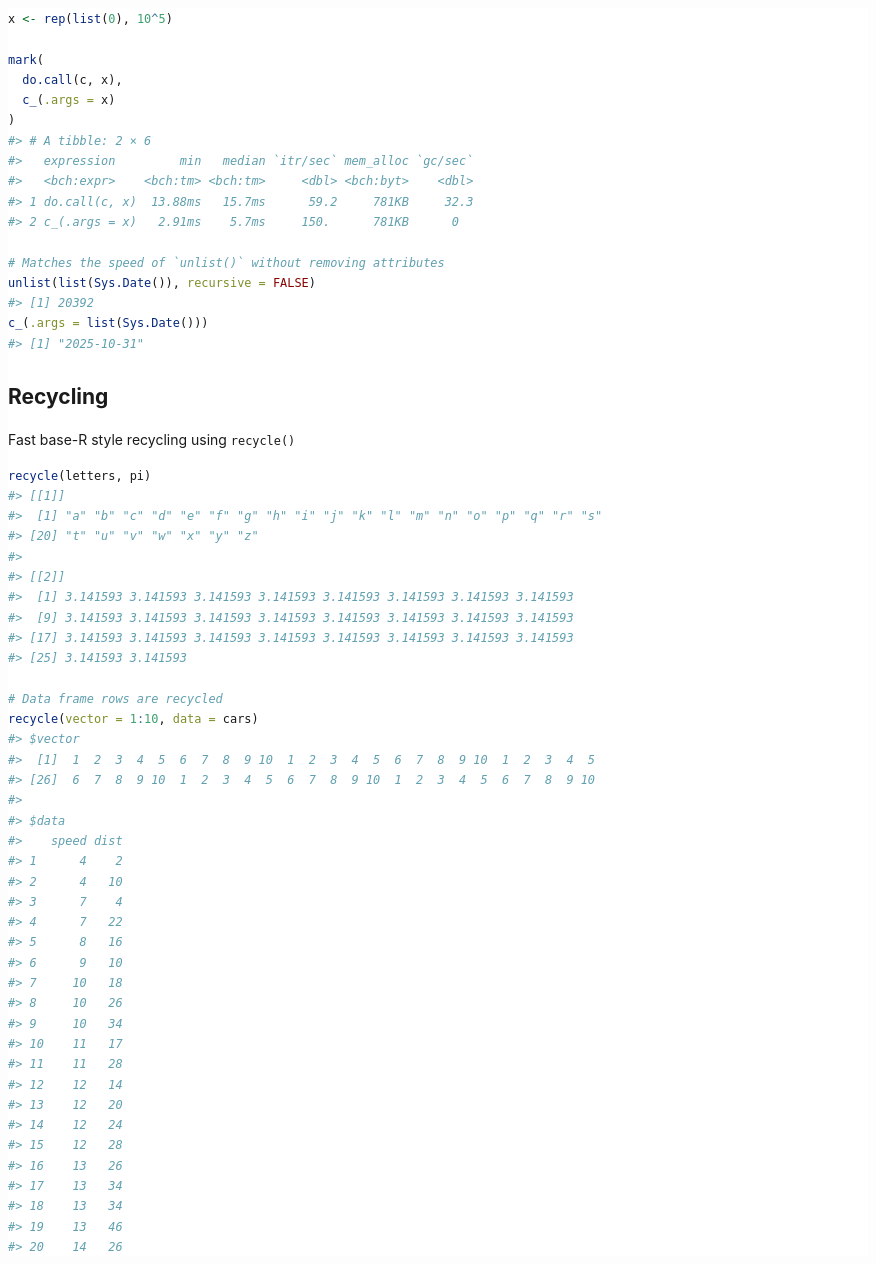 ``` r
x <- rep(list(0), 10^5)

mark(
  do.call(c, x),
  c_(.args = x)
)
#> # A tibble: 2 × 6
#>   expression         min   median `itr/sec` mem_alloc `gc/sec`
#>   <bch:expr>    <bch:tm> <bch:tm>     <dbl> <bch:byt>    <dbl>
#> 1 do.call(c, x)  13.88ms   15.7ms      59.2     781KB     32.3
#> 2 c_(.args = x)   2.91ms    5.7ms     150.      781KB      0

# Matches the speed of `unlist()` without removing attributes
unlist(list(Sys.Date()), recursive = FALSE)
#> [1] 20392
c_(.args = list(Sys.Date()))
#> [1] "2025-10-31"
```

## Recycling

Fast base-R style recycling using `recycle()`

``` r
recycle(letters, pi)
#> [[1]]
#>  [1] "a" "b" "c" "d" "e" "f" "g" "h" "i" "j" "k" "l" "m" "n" "o" "p" "q" "r" "s"
#> [20] "t" "u" "v" "w" "x" "y" "z"
#> 
#> [[2]]
#>  [1] 3.141593 3.141593 3.141593 3.141593 3.141593 3.141593 3.141593 3.141593
#>  [9] 3.141593 3.141593 3.141593 3.141593 3.141593 3.141593 3.141593 3.141593
#> [17] 3.141593 3.141593 3.141593 3.141593 3.141593 3.141593 3.141593 3.141593
#> [25] 3.141593 3.141593

# Data frame rows are recycled
recycle(vector = 1:10, data = cars)
#> $vector
#>  [1]  1  2  3  4  5  6  7  8  9 10  1  2  3  4  5  6  7  8  9 10  1  2  3  4  5
#> [26]  6  7  8  9 10  1  2  3  4  5  6  7  8  9 10  1  2  3  4  5  6  7  8  9 10
#> 
#> $data
#>    speed dist
#> 1      4    2
#> 2      4   10
#> 3      7    4
#> 4      7   22
#> 5      8   16
#> 6      9   10
#> 7     10   18
#> 8     10   26
#> 9     10   34
#> 10    11   17
#> 11    11   28
#> 12    12   14
#> 13    12   20
#> 14    12   24
#> 15    12   28
#> 16    13   26
#> 17    13   34
#> 18    13   34
#> 19    13   46
#> 20    14   26
```